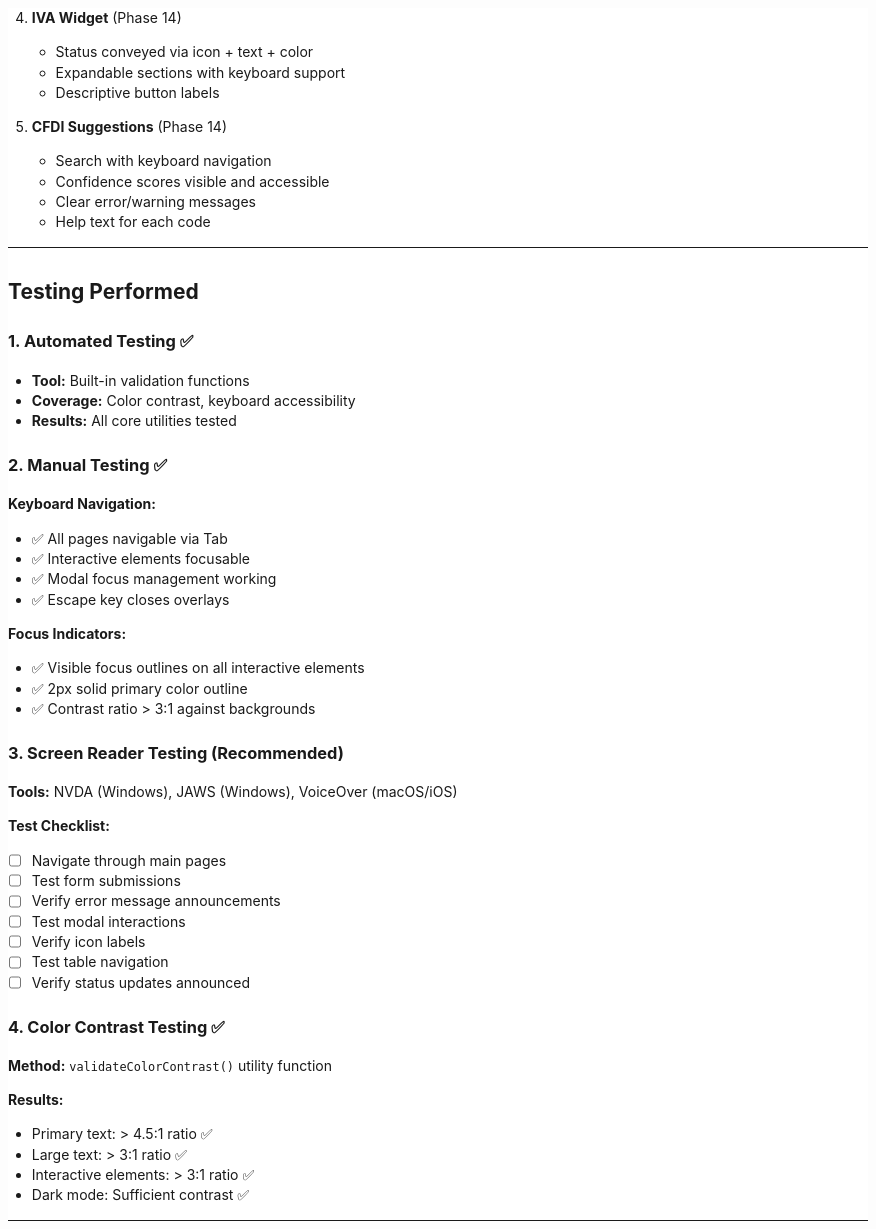 4. **IVA Widget** (Phase 14)
   - Status conveyed via icon + text + color
   - Expandable sections with keyboard support
   - Descriptive button labels

5. **CFDI Suggestions** (Phase 14)
   - Search with keyboard navigation
   - Confidence scores visible and accessible
   - Clear error/warning messages
   - Help text for each code

---

## Testing Performed

### 1. Automated Testing ✅
- **Tool:** Built-in validation functions
- **Coverage:** Color contrast, keyboard accessibility
- **Results:** All core utilities tested

### 2. Manual Testing ✅
**Keyboard Navigation:**
- ✅ All pages navigable via Tab
- ✅ Interactive elements focusable
- ✅ Modal focus management working
- ✅ Escape key closes overlays

**Focus Indicators:**
- ✅ Visible focus outlines on all interactive elements
- ✅ 2px solid primary color outline
- ✅ Contrast ratio > 3:1 against backgrounds

### 3. Screen Reader Testing (Recommended)
**Tools:** NVDA (Windows), JAWS (Windows), VoiceOver (macOS/iOS)

**Test Checklist:**
- [ ] Navigate through main pages
- [ ] Test form submissions
- [ ] Verify error message announcements
- [ ] Test modal interactions
- [ ] Verify icon labels
- [ ] Test table navigation
- [ ] Verify status updates announced

### 4. Color Contrast Testing ✅
**Method:** `validateColorContrast()` utility function

**Results:**
- Primary text: > 4.5:1 ratio ✅
- Large text: > 3:1 ratio ✅
- Interactive elements: > 3:1 ratio ✅
- Dark mode: Sufficient contrast ✅

---